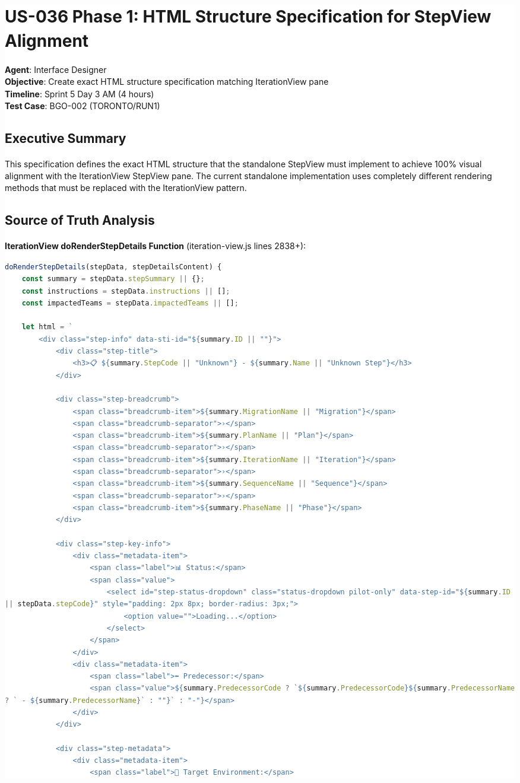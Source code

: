 # US-036 Phase 1: HTML Structure Specification for StepView Alignment

**Agent**: Interface Designer  
**Objective**: Create exact HTML structure specification matching IterationView pane  
**Timeline**: Sprint 5 Day 3 AM (4 hours)  
**Test Case**: BGO-002 (TORONTO/RUN1)

## Executive Summary

This specification defines the exact HTML structure that the standalone StepView must implement to achieve 100% visual alignment with the IterationView StepView pane. The current standalone implementation uses completely different rendering methods that must be replaced with the IterationView pattern.

## Source of Truth Analysis

**IterationView doRenderStepDetails Function** (iteration-view.js lines 2838+):

```javascript
doRenderStepDetails(stepData, stepDetailsContent) {
    const summary = stepData.stepSummary || {};
    const instructions = stepData.instructions || [];
    const impactedTeams = stepData.impactedTeams || [];

    let html = `
        <div class="step-info" data-sti-id="${summary.ID || ""}">
            <div class="step-title">
                <h3>📋 ${summary.StepCode || "Unknown"} - ${summary.Name || "Unknown Step"}</h3>
            </div>

            <div class="step-breadcrumb">
                <span class="breadcrumb-item">${summary.MigrationName || "Migration"}</span>
                <span class="breadcrumb-separator">›</span>
                <span class="breadcrumb-item">${summary.PlanName || "Plan"}</span>
                <span class="breadcrumb-separator">›</span>
                <span class="breadcrumb-item">${summary.IterationName || "Iteration"}</span>
                <span class="breadcrumb-separator">›</span>
                <span class="breadcrumb-item">${summary.SequenceName || "Sequence"}</span>
                <span class="breadcrumb-separator">›</span>
                <span class="breadcrumb-item">${summary.PhaseName || "Phase"}</span>
            </div>

            <div class="step-key-info">
                <div class="metadata-item">
                    <span class="label">📊 Status:</span>
                    <span class="value">
                        <select id="step-status-dropdown" class="status-dropdown pilot-only" data-step-id="${summary.ID || stepData.stepCode}" style="padding: 2px 8px; border-radius: 3px;">
                            <option value="">Loading...</option>
                        </select>
                    </span>
                </div>
                <div class="metadata-item">
                    <span class="label">⬅️ Predecessor:</span>
                    <span class="value">${summary.PredecessorCode ? `${summary.PredecessorCode}${summary.PredecessorName ? ` - ${summary.PredecessorName}` : ""}` : "-"}</span>
                </div>
            </div>

            <div class="step-metadata">
                <div class="metadata-item">
                    <span class="label">🎯 Target Environment:</span>
```